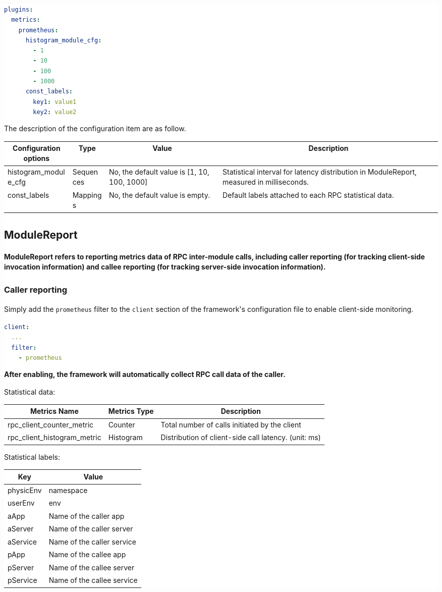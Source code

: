 ```yaml
plugins:
  metrics:
    prometheus:
      histogram_module_cfg:
        - 1
        - 10
        - 100
        - 1000
      const_labels:
        key1: value1
        key2: value2
```

The description of the configuration item are as follow.

| Configuration options | Type | Value | Description |
| ------ | ------ | ------ | ------ |
| histogram_module_cfg | Sequences | No, the default value is [1, 10, 100, 1000] | Statistical interval for latency distribution in ModuleReport, measured in milliseconds. |
| const_labels | Mappings | No, the default value is empty. | Default labels attached to each RPC statistical data. |

## ModuleReport

**ModuleReport refers to reporting metrics data of RPC inter-module calls, including caller reporting (for tracking client-side invocation information) and callee reporting (for tracking server-side invocation information).**

### Caller reporting

Simply add the `prometheus` filter to the `client` section of the framework's configuration file to enable client-side monitoring.

```yaml
client:
  ...
  filter:
    - prometheus
```

**After enabling, the framework will automatically collect RPC call data of the caller.**

Statistical data:

| Metrics Name | Metrics Type | Description |
| ------ | ------ | ------ |
| rpc_client_counter_metric | Counter | Total number of calls initiated by the client |
| rpc_client_histogram_metric | Histogram | Distribution of client-side call latency. (unit: ms) |

Statistical labels:

| Key | Value |
| ------ | ------ |
| physicEnv | namespace |
| userEnv | env |
| aApp | Name of the caller app |
| aServer | Name of the caller server |
| aService | Name of the caller service |
| pApp | Name of the callee app |
| pServer | Name of the callee server |
| pService | Name of the callee service |